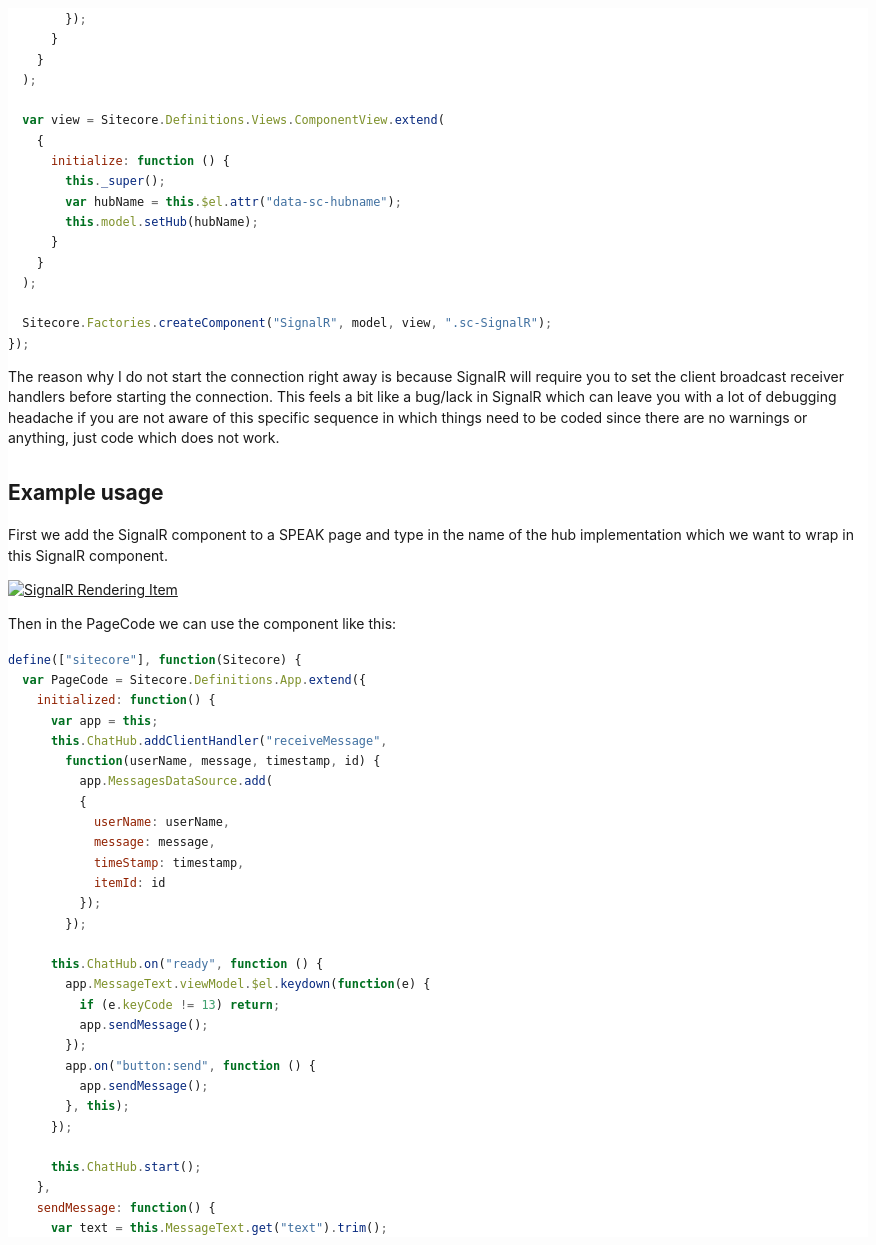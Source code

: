 ```js
        });
      }
    }
  );

  var view = Sitecore.Definitions.Views.ComponentView.extend(
    {
      initialize: function () {
        this._super();
        var hubName = this.$el.attr("data-sc-hubname");
        this.model.setHub(hubName);
      }
    }
  );

  Sitecore.Factories.createComponent("SignalR", model, view, ".sc-SignalR");
});
```

The reason why I do not start the connection right away is because SignalR will require you to set the client broadcast receiver handlers before starting the connection. This feels a bit like a bug/lack in SignalR which can leave you with a lot of debugging headache if you are not aware of this specific sequence in which things need to be coded since there are no warnings or anything, just code which does not work.

## Example usage

First we add the SignalR component to a SPEAK page and type in the name of the hub implementation which we want to wrap in this SignalR component.

[![SignalR Rendering Item](/wp-content/uploads/2014/02/SignalRRenderingItem.png)](/wp-content/uploads/2014/02/SignalRRenderingItem.png)

Then in the PageCode we can use the component like this:

```js
define(["sitecore"], function(Sitecore) {
  var PageCode = Sitecore.Definitions.App.extend({
    initialized: function() {
      var app = this;
      this.ChatHub.addClientHandler("receiveMessage",
        function(userName, message, timestamp, id) {
          app.MessagesDataSource.add(
          {
            userName: userName,
            message: message,
            timeStamp: timestamp,
            itemId: id
          });
        });

      this.ChatHub.on("ready", function () {
        app.MessageText.viewModel.$el.keydown(function(e) {
          if (e.keyCode != 13) return;
          app.sendMessage();
        });
        app.on("button:send", function () {
          app.sendMessage();
        }, this);
      });

      this.ChatHub.start();
    },
    sendMessage: function() {
      var text = this.MessageText.get("text").trim();
```